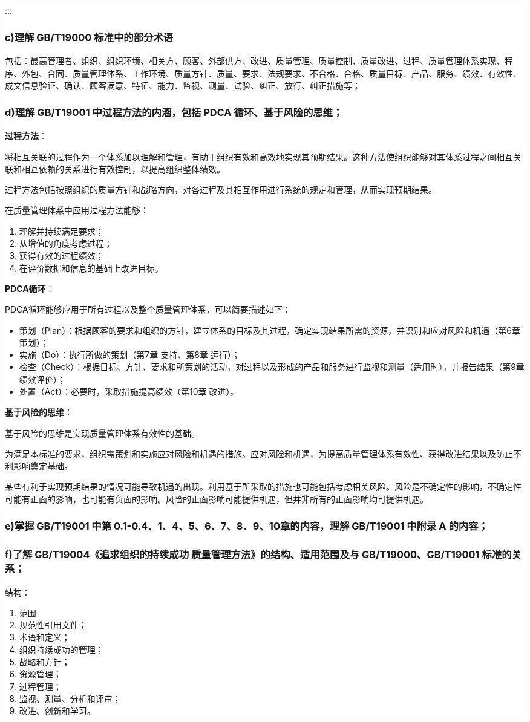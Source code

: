 :::

### c)理解 GB/T19000 标准中的部分术语

包括：最高管理者、组织、组织环境、相关方、顾客、外部供方、改进、质量管理、质量控制、质量改进、过程、质量管理体系实现、程序、外包、合同、质量管理体系、工作环境、质量方针、质量、要求、法规要求、不合格、合格、质量目标、产品、服务、绩效、有效性、成文信息验证、确认、顾客满意、特征、能力、监视、测量、试验、纠正、放行、纠正措施等；   

### d)理解 GB/T19001 中过程方法的内涵，包括 PDCA 循环、基于风险的思维；   

**过程方法**：

将相互关联的过程作为一个体系加以理解和管理，有助于组织有效和高效地实现其预期结果。这种方法使组织能够对其体系过程之间相互关联和相互依赖的关系进行有效控制，以提高组织整体绩效。

过程方法包括按照组织的质量方针和战略方向，对各过程及其相互作用进行系统的规定和管理，从而实现预期结果。

在质量管理体系中应用过程方法能够：

1. 理解并持续满足要求；
2. 从增值的角度考虑过程；
3. 获得有效的过程绩效；
4. 在评价数据和信息的基础上改进目标。

**PDCA循环**：

PDCA循环能够应用于所有过程以及整个质量管理体系，可以简要描述如下：

+ 策划（Plan）：根据顾客的要求和组织的方针，建立体系的目标及其过程，确定实现结果所需的资源，并识别和应对风险和机遇（第6章 策划）；
+ 实施（Do）：执行所做的策划（第7章 支持、第8章 运行）；
+ 检查（Check）：根据目标、方针、要求和所策划的活动，对过程以及形成的产品和服务进行监视和测量（适用时），并报告结果（第9章 绩效评价）；
+ 处置（Act）：必要时，采取措施提高绩效（第10章 改进）。

**基于风险的思维**：

基于风险的思维是实现质量管理体系有效性的基础。

为满足本标准的要求，组织需策划和实施应对风险和机遇的措施。应对风险和机遇，为提高质量管理体系有效性、获得改进结果以及防止不利影响奠定基础。

某些有利于实现预期结果的情况可能导致机遇的出现。利用基于所采取的措施也可能包括考虑相关风险。风险是不确定性的影响，不确定性可能有正面的影响，也可能有负面的影响。风险的正面影响可能提供机遇，但并非所有的正面影响均可提供机遇。

### e)掌握 GB/T19001 中第 0.1-0.4、1、4、5、6、7、8、9、10章的内容，理解 GB/T19001 中附录 A 的内容；  

### f)了解 GB/T19004《追求组织的持续成功 质量管理方法》的结构、适用范围及与 GB/T19000、GB/T19001 标准的关系； 

结构：

1. 范围
2. 规范性引用文件；
3. 术语和定义；
4. 组织持续成功的管理；
5. 战略和方针；
6. 资源管理；
7. 过程管理；
8. 监视、测量、分析和评审；
9. 改进、创新和学习。
